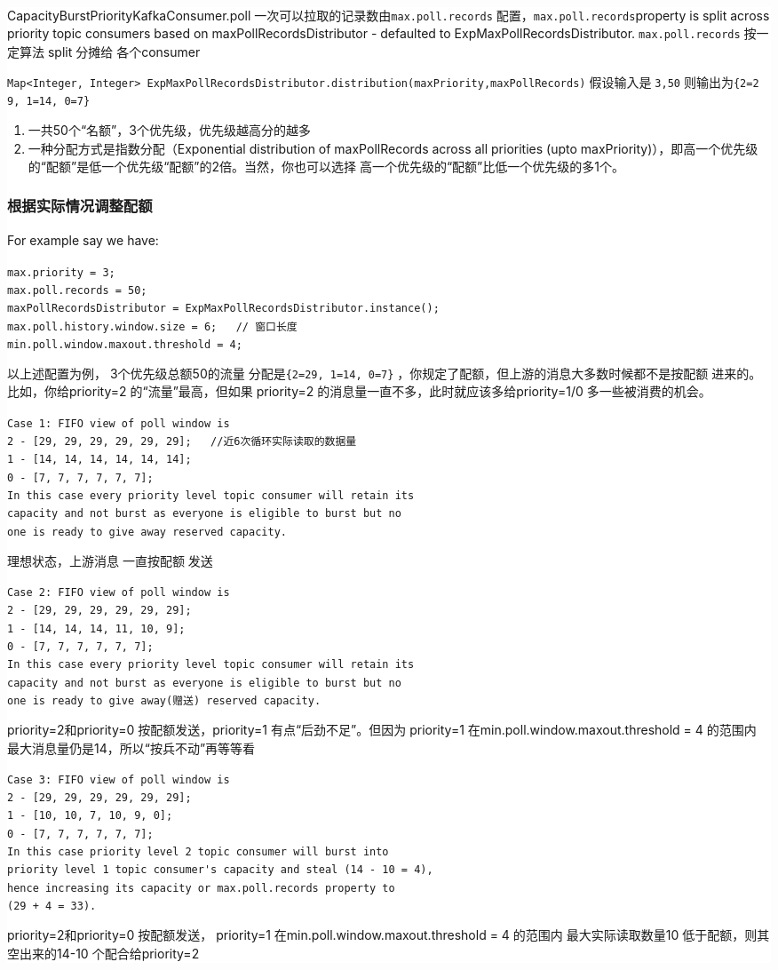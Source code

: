 CapacityBurstPriorityKafkaConsumer.poll 一次可以拉取的记录数由`max.poll.records` 配置，`max.poll.records`property is split across priority topic consumers based on maxPollRecordsDistributor - defaulted to ExpMaxPollRecordsDistributor. `max.poll.records` 按一定算法 split 分摊给 各个consumer

`Map<Integer, Integer> ExpMaxPollRecordsDistributor.distribution(maxPriority,maxPollRecords)` 假设输入是 `3,50` 则输出为`{2=29, 1=14, 0=7}`

1. 一共50个“名额”，3个优先级，优先级越高分的越多
2. 一种分配方式是指数分配（Exponential distribution of maxPollRecords across all priorities (upto maxPriority)），即高一个优先级的“配额”是低一个优先级“配额”的2倍。当然，你也可以选择 高一个优先级的“配额”比低一个优先级的多1个。 

### 根据实际情况调整配额

For example say we have:

    max.priority = 3;
    max.poll.records = 50;
    maxPollRecordsDistributor = ExpMaxPollRecordsDistributor.instance();
    max.poll.history.window.size = 6;   // 窗口长度
    min.poll.window.maxout.threshold = 4;

以上述配置为例， 3个优先级总额50的流量 分配是`{2=29, 1=14, 0=7}` ，你规定了配额，但上游的消息大多数时候都不是按配额 进来的。比如，你给priority=2 的“流量”最高，但如果 priority=2 的消息量一直不多，此时就应该多给priority=1/0 多一些被消费的机会。


    Case 1: FIFO view of poll window is
    2 - [29, 29, 29, 29, 29, 29];   //近6次循环实际读取的数据量
    1 - [14, 14, 14, 14, 14, 14];
    0 - [7, 7, 7, 7, 7, 7];
    In this case every priority level topic consumer will retain its
    capacity and not burst as everyone is eligible to burst but no
    one is ready to give away reserved capacity.

理想状态，上游消息 一直按配额 发送

    Case 2: FIFO view of poll window is
    2 - [29, 29, 29, 29, 29, 29];
    1 - [14, 14, 14, 11, 10, 9];
    0 - [7, 7, 7, 7, 7, 7];
    In this case every priority level topic consumer will retain its
    capacity and not burst as everyone is eligible to burst but no
    one is ready to give away(赠送) reserved capacity.

priority=2和priority=0 按配额发送，priority=1 有点“后劲不足”。但因为 priority=1 在min.poll.window.maxout.threshold = 4 的范围内 最大消息量仍是14，所以“按兵不动”再等等看


    Case 3: FIFO view of poll window is
    2 - [29, 29, 29, 29, 29, 29];
    1 - [10, 10, 7, 10, 9, 0];
    0 - [7, 7, 7, 7, 7, 7];
    In this case priority level 2 topic consumer will burst into
    priority level 1 topic consumer's capacity and steal (14 - 10 = 4),
    hence increasing its capacity or max.poll.records property to
    (29 + 4 = 33).

priority=2和priority=0 按配额发送， priority=1 在min.poll.window.maxout.threshold = 4 的范围内 最大实际读取数量10 低于配额，则其空出来的14-10 个配合给priority=2
